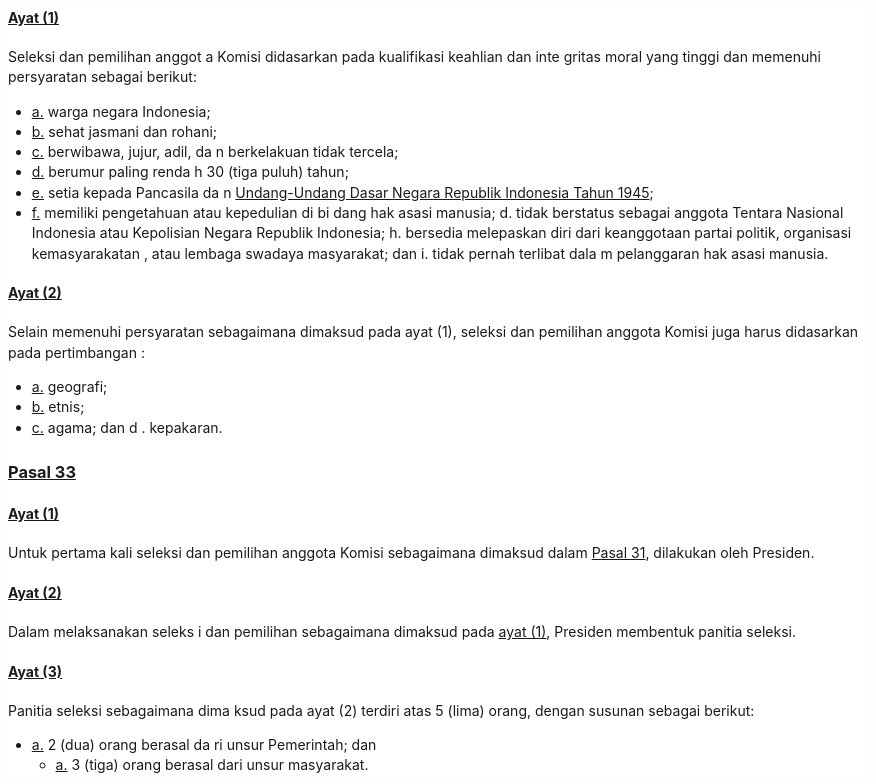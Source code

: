 #### [Ayat (1)](http://example.org/legal/peraturan/uu/2004/27/pasal/0032/versi/20041006/ayat/0001)
Seleksi dan pemilihan anggot a Komisi didasarkan pada kualifikasi keahlian dan inte gritas moral yang tinggi dan memenuhi persyaratan sebagai berikut:
* [a.](http://example.org/legal/peraturan/uu/2004/27/pasal/0032/versi/20041006/ayat/0001/huruf/a) warga negara Indonesia;
* [b.](http://example.org/legal/peraturan/uu/2004/27/pasal/0032/versi/20041006/ayat/0001/huruf/b) sehat jasmani dan rohani;
* [c.](http://example.org/legal/peraturan/uu/2004/27/pasal/0032/versi/20041006/ayat/0001/huruf/c) berwibawa, jujur, adil, da n berkelakuan tidak tercela;
* [d.](http://example.org/legal/peraturan/uu/2004/27/pasal/0032/versi/20041006/ayat/0001/huruf/d) berumur paling renda h 30 (tiga puluh) tahun;
* [e.](http://example.org/legal/peraturan/uu/2004/27/pasal/0032/versi/20041006/ayat/0001/huruf/e) setia kepada Pancasila da n [Undang-Undang Dasar Negara Republik Indonesia Tahun 1945](http://example.org/legal/peraturan/uu);
* [f.](http://example.org/legal/peraturan/uu/2004/27/pasal/0032/versi/20041006/ayat/0001/huruf/f) memiliki pengetahuan atau kepedulian di bi dang hak asasi manusia; d. tidak berstatus sebagai anggota Tentara Nasional Indonesia atau Kepolisian Negara Republik Indonesia; h. bersedia melepaskan diri dari keanggotaan partai politik, organisasi kemasyarakatan , atau lembaga swadaya masyarakat; dan i. tidak pernah terlibat dala m pelanggaran hak asasi manusia.

#### [Ayat (2)](http://example.org/legal/peraturan/uu/2004/27/pasal/0032/versi/20041006/ayat/0002)
Selain memenuhi persyaratan sebagaimana dimaksud pada ayat (1), seleksi dan pemilihan anggota Komisi juga harus didasarkan pada pertimbangan :
* [a.](http://example.org/legal/peraturan/uu/2004/27/pasal/0032/versi/20041006/ayat/0002/huruf/a) geografi;
* [b.](http://example.org/legal/peraturan/uu/2004/27/pasal/0032/versi/20041006/ayat/0002/huruf/b) etnis;
* [c.](http://example.org/legal/peraturan/uu/2004/27/pasal/0032/versi/20041006/ayat/0002/huruf/c) agama; dan d . kepakaran.


### [Pasal 33](http://example.org/legal/peraturan/uu/2004/27/pasal/0033)

#### [Ayat (1)](http://example.org/legal/peraturan/uu/2004/27/pasal/0033/versi/20041006/ayat/0001)
Untuk pertama kali seleksi dan pemilihan anggota Komisi sebagaimana dimaksud dalam [Pasal 31](http://example.org/legal/peraturan/uu/2004/27/pasal/0031), dilakukan oleh Presiden.

#### [Ayat (2)](http://example.org/legal/peraturan/uu/2004/27/pasal/0033/versi/20041006/ayat/0002)
Dalam melaksanakan seleks i dan pemilihan sebagaimana dimaksud pada [ayat (1)](http://example.org/legal/peraturan/uu/2004/27/pasal/0033/versi/20041006/ayat/0001), Presiden membentuk panitia seleksi.

#### [Ayat (3)](http://example.org/legal/peraturan/uu/2004/27/pasal/0033/versi/20041006/ayat/0003)
Panitia seleksi sebagaimana dima ksud pada ayat (2) terdiri atas 5 (lima) orang, dengan susunan sebagai berikut:
* [a.](http://example.org/legal/peraturan/uu/2004/27/pasal/0033/versi/20041006/ayat/0003/huruf/a) 2 (dua) orang berasal da ri unsur Pemerintah; dan
    * [a.](http://example.org/legal/peraturan/uu/2004/27/pasal/0033/versi/20041006/ayat/0003/huruf/a/huruf/a) 3 (tiga) orang berasal dari unsur masyarakat.
